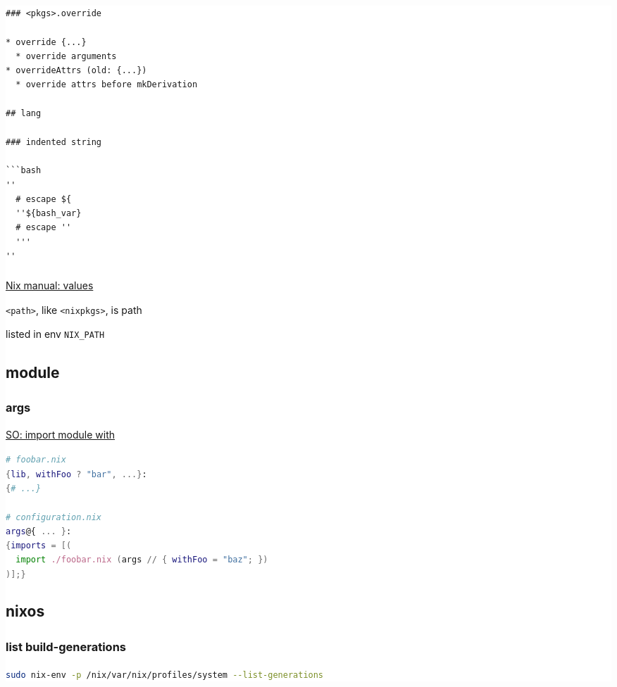 ```
### <pkgs>.override

* override {...}
  * override arguments
* overrideAttrs (old: {...})
  * override attrs before mkDerivation

## lang

### indented string

```bash
''
  # escape ${
  ''${bash_var}
  # escape ''
  '''
''
```

### <nixpkgs>

[Nix manual: values](https://nixos.org/manual/nix/stable/language/values.html)

`<path>`, like `<nixpkgs>`, is path

listed in env `NIX_PATH`

## module

### args

[SO: import module with](https://stackoverflow.com/questions/47650857/nixos-module-imports-with-arguments)

```nix
# foobar.nix
{lib, withFoo ? "bar", ...}:
{# ...}

# configuration.nix
args@{ ... }:
{imports = [(
  import ./foobar.nix (args // { withFoo = "baz"; })
)];}
```

## nixos

### list build-generations

```bash
sudo nix-env -p /nix/var/nix/profiles/system --list-generations
```
